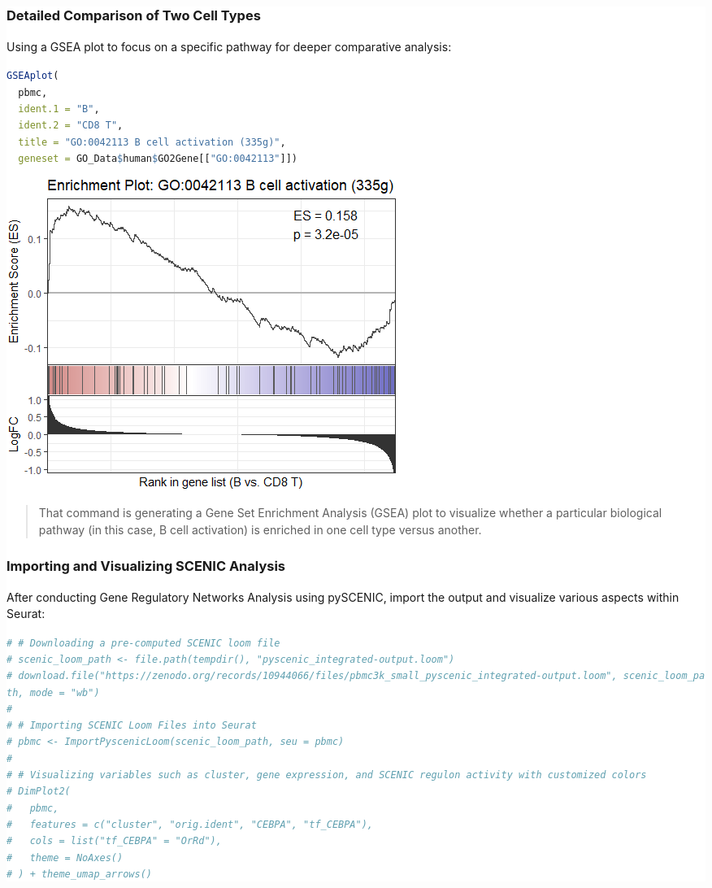 ### Detailed Comparison of Two Cell Types

Using a GSEA plot to focus on a specific pathway for deeper comparative analysis:


``` r
GSEAplot(
  pbmc,
  ident.1 = "B",
  ident.2 = "CD8 T",
  title = "GO:0042113 B cell activation (335g)",
  geneset = GO_Data$human$GO2Gene[["GO:0042113"]])
```

![](1_Quick_Start-Up_Guide_files/figure-html/unnamed-chunk-15-1.png)

> That command is generating a Gene Set Enrichment Analysis (GSEA) plot to visualize whether a particular biological pathway (in this case, B cell activation) is enriched in one cell type versus another.

### Importing and Visualizing SCENIC Analysis

After conducting Gene Regulatory Networks Analysis using pySCENIC, import the output and visualize various aspects within Seurat:


``` r
# # Downloading a pre-computed SCENIC loom file
# scenic_loom_path <- file.path(tempdir(), "pyscenic_integrated-output.loom")
# download.file("https://zenodo.org/records/10944066/files/pbmc3k_small_pyscenic_integrated-output.loom", scenic_loom_path, mode = "wb")
# 
# # Importing SCENIC Loom Files into Seurat
# pbmc <- ImportPyscenicLoom(scenic_loom_path, seu = pbmc)
# 
# # Visualizing variables such as cluster, gene expression, and SCENIC regulon activity with customized colors
# DimPlot2(
#   pbmc,
#   features = c("cluster", "orig.ident", "CEBPA", "tf_CEBPA"),
#   cols = list("tf_CEBPA" = "OrRd"),
#   theme = NoAxes()
# ) + theme_umap_arrows()
```
